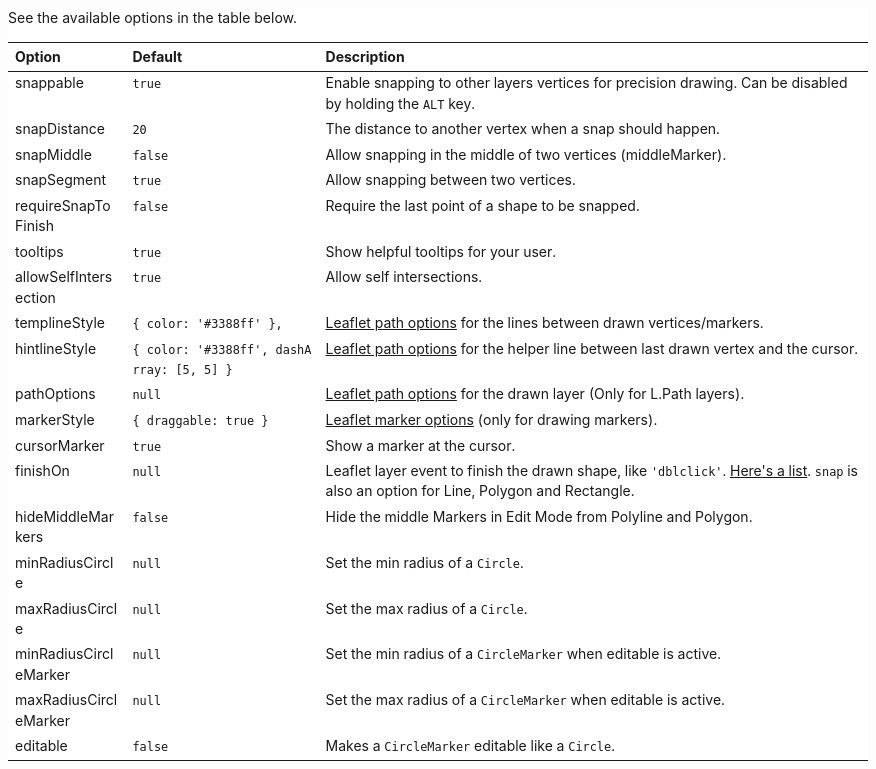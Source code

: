 See the available options in the table below.

| Option                | Default                               | Description                                                                                                                                                                                                     |
| :-------------------- | :------------------------------------ | :-------------------------------------------------------------------------------------------------------------------------------------------------------------------------------------------------------------- |
| snappable             | `true`                                | Enable snapping to other layers vertices for precision drawing. Can be disabled by holding the `ALT` key.                                                                                                       |
| snapDistance          | `20`                                  | The distance to another vertex when a snap should happen.                                                                                                                                                       |
| snapMiddle            | `false`                               | Allow snapping in the middle of two vertices (middleMarker).                                                                                                                                                    |
| snapSegment           | `true`                                | Allow snapping between two vertices.                                                                                                                                                                            |
| requireSnapToFinish   | `false`                               | Require the last point of a shape to be snapped.                                                                                                                                                                |
| tooltips              | `true`                                | Show helpful tooltips for your user.                                                                                                                                                                            |
| allowSelfIntersection | `true`                                | Allow self intersections.                                                                                                                                                                                       |
| templineStyle         | `{ color: '#3388ff' },`                   | [Leaflet path options](https://leafletjs.com/reference.html#path) for the lines between drawn vertices/markers.                                                                                           |
| hintlineStyle         | `{ color: '#3388ff', dashArray: [5, 5] }` | [Leaflet path options](https://leafletjs.com/reference.html#path) for the helper line between last drawn vertex and the cursor.                                                                           |
| pathOptions           | `null`                                | [Leaflet path options](https://leafletjs.com/reference.html#path) for the drawn layer (Only for L.Path layers).                                                                                           |
| markerStyle           | `{ draggable: true }`                 | [Leaflet marker options](https://leafletjs.com/reference.html#marker-icon) (only for drawing markers).                                                                                                    |
| cursorMarker          | `true`                                | Show a marker at the cursor.                                                                                                                                                                                    |
| finishOn              | `null`                                | Leaflet layer event to finish the drawn shape, like `'dblclick'`. [Here's a list](http://leafletjs.com/reference.html#interactive-layer-click). `snap` is also an option for Line, Polygon and Rectangle. |
| hideMiddleMarkers     | `false`                               | Hide the middle Markers in Edit Mode from Polyline and Polygon.                                                                                                                                                 |
| minRadiusCircle       | `null`                                | Set the min radius of a `Circle`.                                                                                                                                                                               |
| maxRadiusCircle       | `null`                                | Set the max radius of a `Circle`.                                                                                                                                                                               |
| minRadiusCircleMarker | `null`                                | Set the min radius of a `CircleMarker` when editable is active.                                                                                                                                                 |
| maxRadiusCircleMarker | `null`                                | Set the max radius of a `CircleMarker` when editable is active.                                                                                                                                                 |
| editable              | `false`                               | Makes a `CircleMarker` editable like a `Circle`.                                                                                                                                                                |